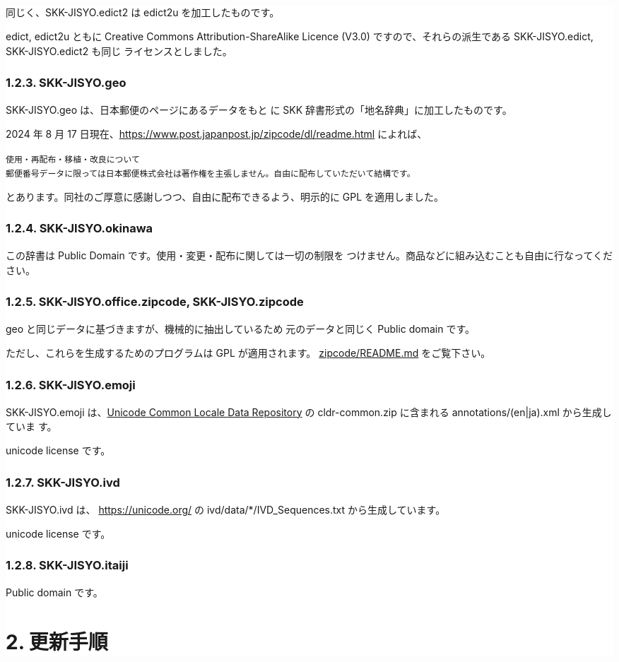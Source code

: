 同じく、SKK-JISYO.edict2 は edict2u を加工したものです。

edict, edict2u ともに Creative Commons Attribution-ShareAlike Licence (V3.0)
ですので、それらの派生である SKK-JISYO.edict, SKK-JISYO.edict2 も同じ
ライセンスとしました。

### 1.2.3. SKK-JISYO.geo

SKK-JISYO.geo は、日本郵便のページにあるデータをもと
に SKK 辞書形式の「地名辞典」に加工したものです。

2024 年 8 月 17 日現在、https://www.post.japanpost.jp/zipcode/dl/readme.html
によれば、

    使用・再配布・移植・改良について
    郵便番号データに限っては日本郵便株式会社は著作権を主張しません。自由に配布していただいて結構です。

とあります。同社のご厚意に感謝しつつ、自由に配布できるよう、明示的に
GPL を適用しました。

### 1.2.4. SKK-JISYO.okinawa

この辞書は Public Domain です。使用・変更・配布に関しては一切の制限を
つけません。商品などに組み込むことも自由に行なってください。

### 1.2.5. SKK-JISYO.office.zipcode, SKK-JISYO.zipcode

geo と同じデータに基づきますが、機械的に抽出しているため
元のデータと同じく Public domain です。

ただし、これらを生成するためのプログラムは GPL が適用されます。
[zipcode/README.md](zipcode/README.md) をご覧下さい。

### 1.2.6. SKK-JISYO.emoji

SKK-JISYO.emoji は、[Unicode Common Locale Data Repository](http://cldr.unicode.org/)
の cldr-common.zip に含まれる annotations/(en|ja).xml から生成していま
す。

unicode license です。

### 1.2.7. SKK-JISYO.ivd

SKK-JISYO.ivd は、 https://unicode.org/ の ivd/data/*/IVD_Sequences.txt
から生成しています。

unicode license です。

### 1.2.8. SKK-JISYO.itaiji

Public domain です。


# 2. 更新手順
